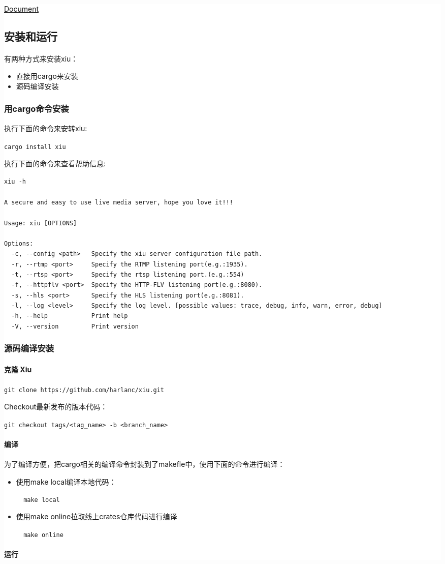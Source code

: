 
[Document](https://doc.rust-lang.org/cargo/getting-started/installation.html)

## 安装和运行

有两种方式来安装xiu：
 
 - 直接用cargo来安装
 - 源码编译安装


### 用cargo命令安装

执行下面的命令来安转xiu:

    cargo install xiu
    
执行下面的命令来查看帮助信息:

    xiu -h
 
    A secure and easy to use live media server, hope you love it!!!

    Usage: xiu [OPTIONS] 

    Options:
      -c, --config <path>   Specify the xiu server configuration file path.
      -r, --rtmp <port>     Specify the RTMP listening port(e.g.:1935).
      -t, --rtsp <port>     Specify the rtsp listening port.(e.g.:554)
      -f, --httpflv <port>  Specify the HTTP-FLV listening port(e.g.:8080).
      -s, --hls <port>      Specify the HLS listening port(e.g.:8081).
      -l, --log <level>     Specify the log level. [possible values: trace, debug, info, warn, error, debug]
      -h, --help            Print help
      -V, --version         Print version
    
### 源码编译安装

#### 克隆 Xiu

    git clone https://github.com/harlanc/xiu.git
 Checkout最新发布的版本代码：
 
    git checkout tags/<tag_name> -b <branch_name>
    
#### 编译
为了编译方便，把cargo相关的编译命令封装到了makefle中，使用下面的命令进行编译：

- 使用make local编译本地代码：

        make local
- 使用make online拉取线上crates仓库代码进行编译
                
        make online  


#### 运行
